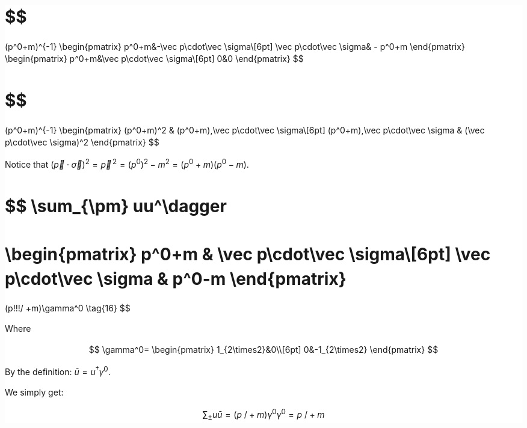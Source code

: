 $$
=
(p^0+m)^{-1}
\begin{pmatrix}
p^0+m&-\vec p\cdot\vec \sigma\\[6pt]
\vec p\cdot\vec \sigma& - p^0+m
\end{pmatrix}
\begin{pmatrix}
p^0+m&\vec p\cdot\vec \sigma\\[6pt]
0&0
\end{pmatrix}
$$

$$
=
(p^0+m)^{-1}
\begin{pmatrix}
(p^0+m)^2 & (p^0+m)\,\vec p\cdot\vec \sigma\\[6pt]
(p^0+m)\,\vec p\cdot\vec \sigma & (\vec p\cdot\vec \sigma)^2
\end{pmatrix}
$$

Notice that $(\vec p\cdot\vec  \sigma)^2 = \vec p^{\,2} = (p^0)^2-m^2=(p^0+m)(p^0-m)$.

$$
\sum_{\pm} uu^\dagger
=
\begin{pmatrix}
p^0+m & \vec p\cdot\vec \sigma\\[6pt]
\vec p\cdot\vec \sigma & p^0-m
\end{pmatrix}
=
(p\!\!\!/ +m)\gamma^0
\tag{16}
$$

Where

$$
\gamma^0=
\begin{pmatrix}
1_{2\times2}&0\\[6pt]
0&-1_{2\times2}
\end{pmatrix}
$$

By the definition: $\bar u = u^\dagger \gamma^0$.

We simply get:

$$
\sum_{\pm} u\bar u =(p\!\!\!/ +m)\gamma^0\gamma^0=p\!\!\!/ +m
\tag{17}
$$
